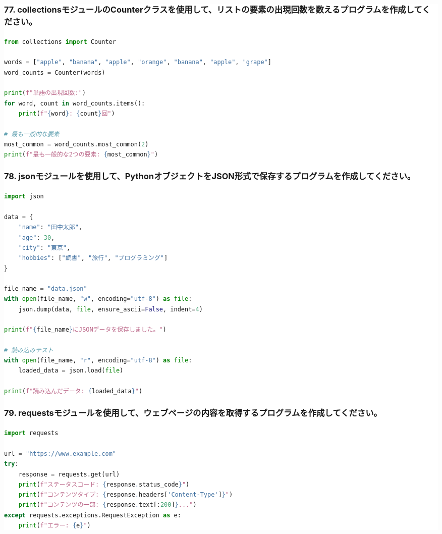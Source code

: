 ### 77. collectionsモジュールのCounterクラスを使用して、リストの要素の出現回数を数えるプログラムを作成してください。
```python
from collections import Counter

words = ["apple", "banana", "apple", "orange", "banana", "apple", "grape"]
word_counts = Counter(words)

print(f"単語の出現回数:")
for word, count in word_counts.items():
    print(f"{word}: {count}回")

# 最も一般的な要素
most_common = word_counts.most_common(2)
print(f"最も一般的な2つの要素: {most_common}")
```

### 78. jsonモジュールを使用して、PythonオブジェクトをJSON形式で保存するプログラムを作成してください。
```python
import json

data = {
    "name": "田中太郎",
    "age": 30,
    "city": "東京",
    "hobbies": ["読書", "旅行", "プログラミング"]
}

file_name = "data.json"
with open(file_name, "w", encoding="utf-8") as file:
    json.dump(data, file, ensure_ascii=False, indent=4)

print(f"{file_name}にJSONデータを保存しました。")

# 読み込みテスト
with open(file_name, "r", encoding="utf-8") as file:
    loaded_data = json.load(file)

print(f"読み込んだデータ: {loaded_data}")
```

### 79. requestsモジュールを使用して、ウェブページの内容を取得するプログラムを作成してください。
```python
import requests

url = "https://www.example.com"
try:
    response = requests.get(url)
    print(f"ステータスコード: {response.status_code}")
    print(f"コンテンツタイプ: {response.headers['Content-Type']}")
    print(f"コンテンツの一部: {response.text[:200]}...")
except requests.exceptions.RequestException as e:
    print(f"エラー: {e}")
```
